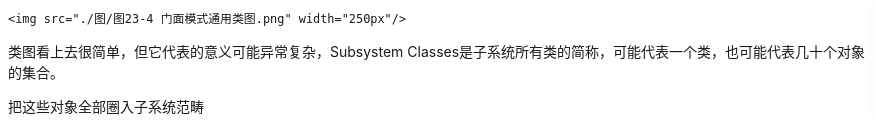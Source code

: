     <img src="./图/图23-4 门面模式通用类图.png" width="250px"/>
</div>

类图看上去很简单，但它代表的意义可能异常复杂，Subsystem Classes是子系统所有类的简称，可能代表一个类，也可能代表几十个对象的集合。

把这些对象全部圈入子系统范畴

<div align="center">